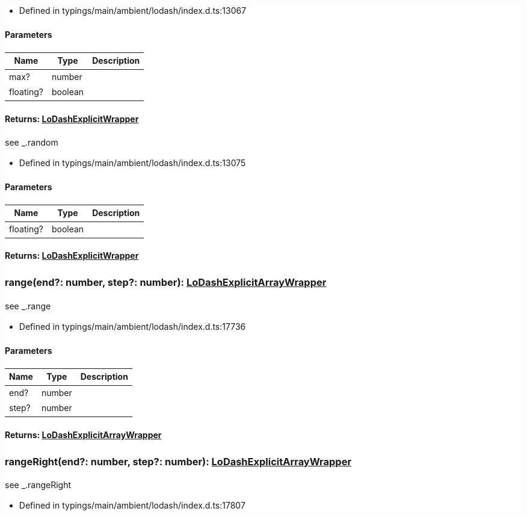 * Defined in typings/main/ambient/lodash/index.d.ts:13067


#### Parameters

| Name | Type | Description |
| ---- | ---- | ---- |
| max? | number|  |
| floating? | boolean|  |

#### Returns: [LoDashExplicitWrapper](_typings_main_ambient_lodash_index_d_._.lodashexplicitwrapper.md)<number>
 see _.random
  
* Defined in typings/main/ambient/lodash/index.d.ts:13075


#### Parameters

| Name | Type | Description |
| ---- | ---- | ---- |
| floating? | boolean|  |

#### Returns: [LoDashExplicitWrapper](_typings_main_ambient_lodash_index_d_._.lodashexplicitwrapper.md)<number>

### range(end?: number, step?: number): [LoDashExplicitArrayWrapper](_typings_main_ambient_lodash_index_d_._.lodashexplicitarraywrapper.md)<number>
 see _.range
  
* Defined in typings/main/ambient/lodash/index.d.ts:17736


#### Parameters

| Name | Type | Description |
| ---- | ---- | ---- |
| end? | number|  |
| step? | number|  |

#### Returns: [LoDashExplicitArrayWrapper](_typings_main_ambient_lodash_index_d_._.lodashexplicitarraywrapper.md)<number>

### rangeRight(end?: number, step?: number): [LoDashExplicitArrayWrapper](_typings_main_ambient_lodash_index_d_._.lodashexplicitarraywrapper.md)<number>
 see _.rangeRight
  
* Defined in typings/main/ambient/lodash/index.d.ts:17807
